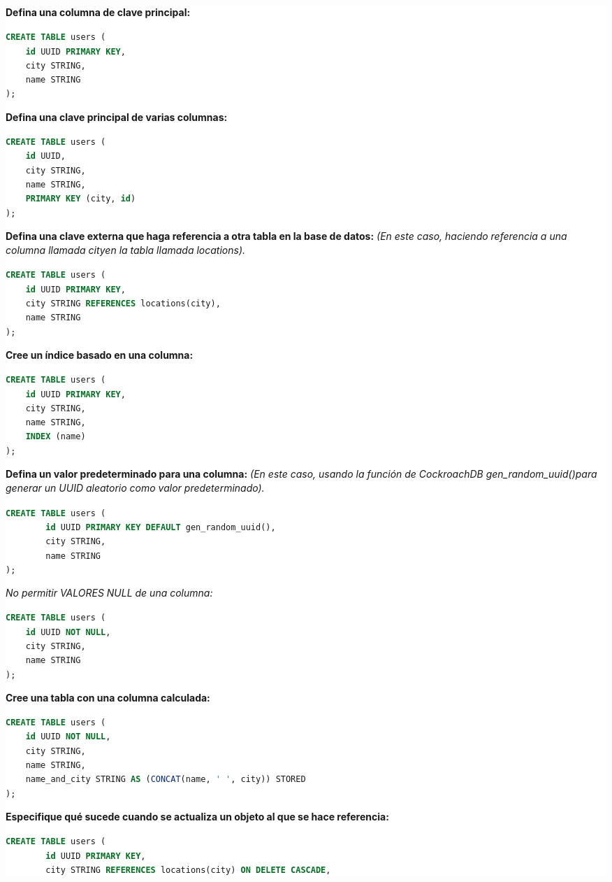 **Defina una columna de clave principal:**
```sql
CREATE TABLE users (
    id UUID PRIMARY KEY,
    city STRING,
    name STRING
);
```
**Defina una clave principal de varias columnas:**
```sql
CREATE TABLE users (
    id UUID,
    city STRING,
    name STRING,
    PRIMARY KEY (city, id)
);
```
**Defina una clave externa que haga referencia a otra tabla en la base de datos:**
*(En este caso, haciendo referencia a una columna llamada cityen la tabla llamada locations).*
```sql
CREATE TABLE users (
    id UUID PRIMARY KEY,
    city STRING REFERENCES locations(city),
    name STRING
);
```
**Cree un índice basado en una columna:**
```sql
CREATE TABLE users (
    id UUID PRIMARY KEY,
    city STRING,
    name STRING,
    INDEX (name)
);
```
**Defina un valor predeterminado para una columna:**
*(En este caso, usando la función de CockroachDB gen_random_uuid()para generar un UUID aleatorio como valor predeterminado).*
```sql
CREATE TABLE users (
        id UUID PRIMARY KEY DEFAULT gen_random_uuid(),
        city STRING,
        name STRING
);
```
*No permitir VALORES NULL de una columna:*
```sql
CREATE TABLE users (
    id UUID NOT NULL,
    city STRING,
    name STRING
);
```
**Cree una tabla con una columna calculada:**
```sql
CREATE TABLE users (
    id UUID NOT NULL,
    city STRING,
    name STRING,
    name_and_city STRING AS (CONCAT(name, ' ', city)) STORED
);
```
**Especifique qué sucede cuando se actualiza un objeto al que se hace referencia:**
```sql
CREATE TABLE users (
        id UUID PRIMARY KEY,
        city STRING REFERENCES locations(city) ON DELETE CASCADE,
```
